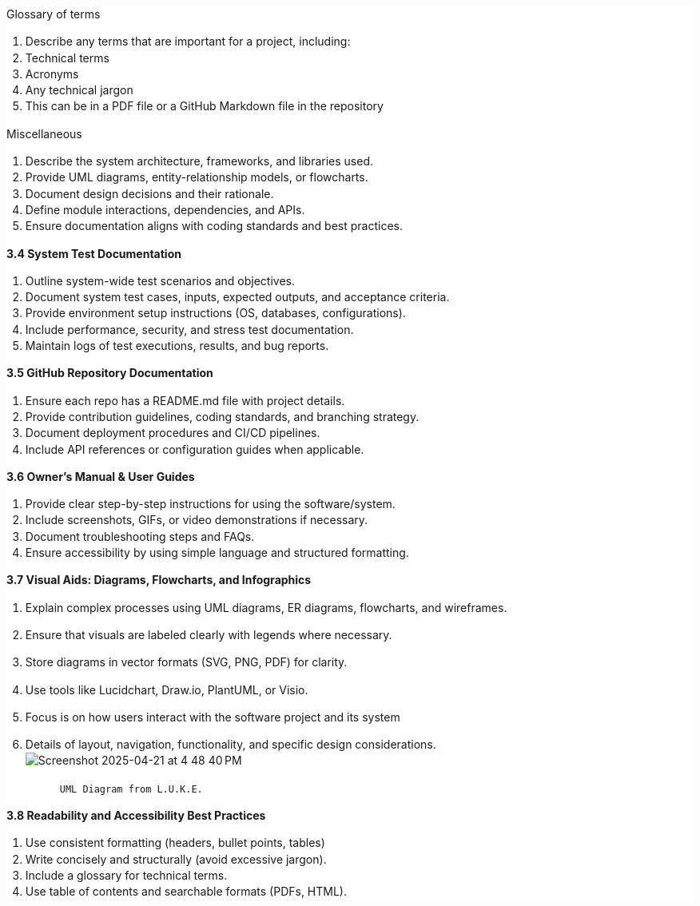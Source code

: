 Glossary of terms

1. Describe any terms that are important for a project, including:  
2. Technical terms  
3. Acronyms  
4. Any technical jargon  
5. This can be in a PDF file or a GitHub Markdown file in the repository

Miscellaneous

1. Describe the system architecture, frameworks, and libraries used.  
2. Provide UML diagrams, entity-relationship models, or flowcharts.  
3. Document design decisions and their rationale.  
4. Define module interactions, dependencies, and APIs.  
5. Ensure documentation aligns with coding standards and best practices.

**3.4 System Test Documentation**

1. Outline system-wide test scenarios and objectives.  
2. Document system test cases, inputs, expected outputs, and acceptance criteria.  
3. Provide environment setup instructions (OS, databases, configurations).  
4. Include performance, security, and stress test documentation.  
5. Maintain logs of test executions, results, and bug reports.

**3.5 GitHub Repository Documentation**

1. Ensure each repo has a README.md file with project details.  
2. Provide contribution guidelines, coding standards, and branching strategy.  
3. Document deployment procedures and CI/CD pipelines.  
4. Include API references or configuration guides when applicable.

**3.6 Owner’s Manual & User Guides**

1. Provide clear step-by-step instructions for using the software/system.  
2. Include screenshots, GIFs, or video demonstrations if necessary.  
3. Document troubleshooting steps and FAQs.  
4. Ensure accessibility by using simple language and structured formatting.

**3.7 Visual Aids: Diagrams, Flowcharts, and Infographics**

1. Explain complex processes using UML diagrams, ER diagrams, flowcharts, and wireframes.  
2. Ensure that visuals are labeled clearly with legends where necessary.  
3. Store diagrams in vector formats (SVG, PNG, PDF) for clarity.  
4. Use tools like Lucidchart, Draw.io, PlantUML, or Visio.  
5. Focus is on how users interact with the software project and its system  
6. Details of layout, navigation, functionality, and specific design considerations.  
   <img width="757" alt="Screenshot 2025-04-21 at 4 48 40 PM" src="https://github.com/user-attachments/assets/e1b3b3e7-2112-40a4-8e09-7a69ab904cfe" />
  
             UML Diagram from L.U.K.E.  
   

**3.8 Readability and Accessibility Best Practices**

1. Use consistent formatting (headers, bullet points, tables)  
2. Write concisely and structurally (avoid excessive jargon).  
3. Include a glossary for technical terms.  
4. Use table of contents and searchable formats (PDFs, HTML).
